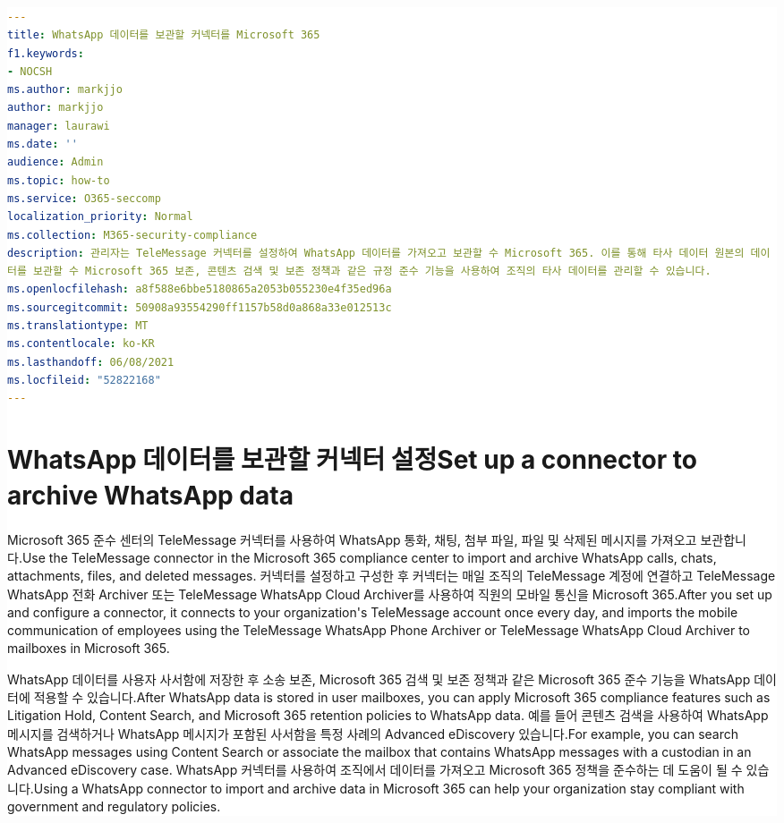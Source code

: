 ```yaml
---
title: WhatsApp 데이터를 보관할 커넥터를 Microsoft 365
f1.keywords:
- NOCSH
ms.author: markjjo
author: markjjo
manager: laurawi
ms.date: ''
audience: Admin
ms.topic: how-to
ms.service: O365-seccomp
localization_priority: Normal
ms.collection: M365-security-compliance
description: 관리자는 TeleMessage 커넥터를 설정하여 WhatsApp 데이터를 가져오고 보관할 수 Microsoft 365. 이를 통해 타사 데이터 원본의 데이터를 보관할 수 Microsoft 365 보존, 콘텐츠 검색 및 보존 정책과 같은 규정 준수 기능을 사용하여 조직의 타사 데이터를 관리할 수 있습니다.
ms.openlocfilehash: a8f588e6bbe5180865a2053b055230e4f35ed96a
ms.sourcegitcommit: 50908a93554290ff1157b58d0a868a33e012513c
ms.translationtype: MT
ms.contentlocale: ko-KR
ms.lasthandoff: 06/08/2021
ms.locfileid: "52822168"
---
```

# <a name="set-up-a-connector-to-archive-whatsapp-data"></a><span data-ttu-id="88ca4-104">WhatsApp 데이터를 보관할 커넥터 설정</span><span class="sxs-lookup"><span data-stu-id="88ca4-104">Set up a connector to archive WhatsApp data</span></span>

<span data-ttu-id="88ca4-105">Microsoft 365 준수 센터의 TeleMessage 커넥터를 사용하여 WhatsApp 통화, 채팅, 첨부 파일, 파일 및 삭제된 메시지를 가져오고 보관합니다.</span><span class="sxs-lookup"><span data-stu-id="88ca4-105">Use the TeleMessage connector in the Microsoft 365 compliance center to import and archive WhatsApp calls, chats, attachments, files, and deleted messages.</span></span> <span data-ttu-id="88ca4-106">커넥터를 설정하고 구성한 후 커넥터는 매일 조직의 TeleMessage 계정에 연결하고 TeleMessage WhatsApp 전화 Archiver 또는 TeleMessage WhatsApp Cloud Archiver를 사용하여 직원의 모바일 통신을 Microsoft 365.</span><span class="sxs-lookup"><span data-stu-id="88ca4-106">After you set up and configure a connector, it connects to your organization's TeleMessage account once every day, and imports the mobile communication of employees using the TeleMessage WhatsApp Phone Archiver or TeleMessage WhatsApp Cloud Archiver to mailboxes in Microsoft 365.</span></span>

<span data-ttu-id="88ca4-107">WhatsApp 데이터를 사용자 사서함에 저장한 후 소송 보존, Microsoft 365 검색 및 보존 정책과 같은 Microsoft 365 준수 기능을 WhatsApp 데이터에 적용할 수 있습니다.</span><span class="sxs-lookup"><span data-stu-id="88ca4-107">After WhatsApp data is stored in user mailboxes, you can apply Microsoft 365 compliance features such as Litigation Hold, Content Search, and Microsoft 365 retention policies to WhatsApp data.</span></span> <span data-ttu-id="88ca4-108">예를 들어 콘텐츠 검색을 사용하여 WhatsApp 메시지를 검색하거나 WhatsApp 메시지가 포함된 사서함을 특정 사례의 Advanced eDiscovery 있습니다.</span><span class="sxs-lookup"><span data-stu-id="88ca4-108">For example, you can search WhatsApp messages using Content Search or associate the mailbox that contains WhatsApp messages with a custodian in an Advanced eDiscovery case.</span></span> <span data-ttu-id="88ca4-109">WhatsApp 커넥터를 사용하여 조직에서 데이터를 가져오고 Microsoft 365 정책을 준수하는 데 도움이 될 수 있습니다.</span><span class="sxs-lookup"><span data-stu-id="88ca4-109">Using a WhatsApp connector to import and archive data in Microsoft 365 can help your organization stay compliant with government and regulatory policies.</span></span>
